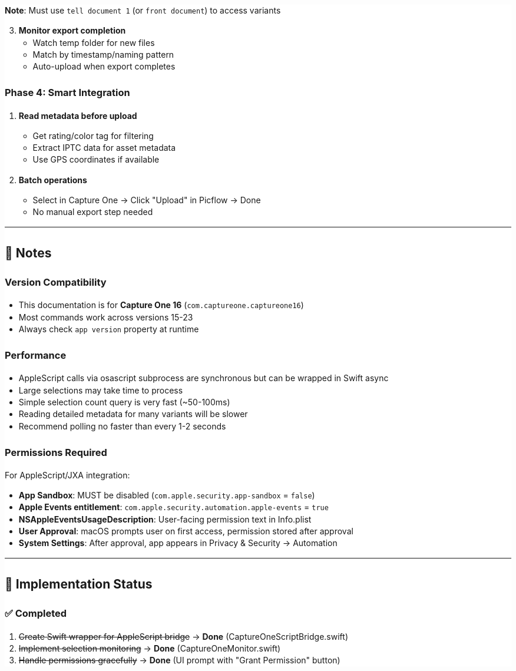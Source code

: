    **Note**: Must use `tell document 1` (or `front document`) to access variants

3. **Monitor export completion**
   - Watch temp folder for new files
   - Match by timestamp/naming pattern
   - Auto-upload when export completes

### Phase 4: Smart Integration
1. **Read metadata before upload**
   - Get rating/color tag for filtering
   - Extract IPTC data for asset metadata
   - Use GPS coordinates if available

2. **Batch operations**
   - Select in Capture One → Click "Upload" in Picflow → Done
   - No manual export step needed

---

## 📝 Notes

### Version Compatibility
- This documentation is for **Capture One 16** (`com.captureone.captureone16`)
- Most commands work across versions 15-23
- Always check `app version` property at runtime

### Performance
- AppleScript calls via osascript subprocess are synchronous but can be wrapped in Swift async
- Large selections may take time to process
- Simple selection count query is very fast (~50-100ms)
- Reading detailed metadata for many variants will be slower
- Recommend polling no faster than every 1-2 seconds

### Permissions Required
For AppleScript/JXA integration:
- **App Sandbox**: MUST be disabled (`com.apple.security.app-sandbox` = `false`)
- **Apple Events entitlement**: `com.apple.security.automation.apple-events` = `true`
- **NSAppleEventsUsageDescription**: User-facing permission text in Info.plist
- **User Approval**: macOS prompts user on first access, permission stored after approval
- **System Settings**: After approval, app appears in Privacy & Security → Automation

---

## 🎯 Implementation Status

### ✅ Completed
1. ~~Create Swift wrapper for AppleScript bridge~~ → **Done** (CaptureOneScriptBridge.swift)
2. ~~Implement selection monitoring~~ → **Done** (CaptureOneMonitor.swift)
3. ~~Handle permissions gracefully~~ → **Done** (UI prompt with "Grant Permission" button)
